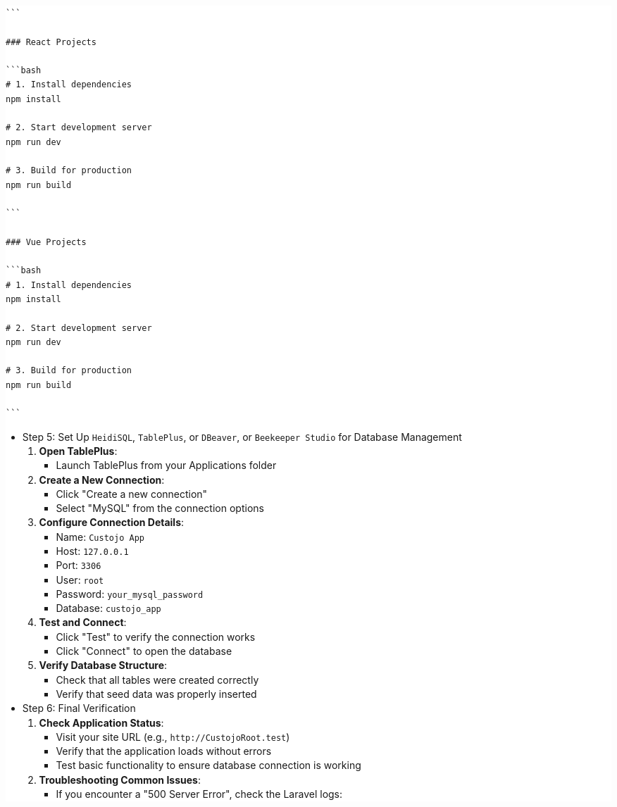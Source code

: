     ```
    
    ### React Projects
    
    ```bash
    # 1. Install dependencies
    npm install
    
    # 2. Start development server
    npm run dev
    
    # 3. Build for production
    npm run build
    
    ```
    
    ### Vue Projects
    
    ```bash
    # 1. Install dependencies
    npm install
    
    # 2. Start development server
    npm run dev
    
    # 3. Build for production
    npm run build
    
    ```
    
- Step 5: Set Up `HeidiSQL`, `TablePlus`, or  `DBeaver`, or `Beekeeper Studio`  for Database Management
    1. **Open TablePlus**:
        - Launch TablePlus from your Applications folder
    2. **Create a New Connection**:
        - Click "Create a new connection"
        - Select "MySQL" from the connection options
    3. **Configure Connection Details**:
        - Name: `Custojo App`
        - Host: `127.0.0.1`
        - Port: `3306`
        - User: `root`
        - Password: `your_mysql_password`
        - Database: `custojo_app`
    4. **Test and Connect**:
        - Click "Test" to verify the connection works
        - Click "Connect" to open the database
    5. **Verify Database Structure**:
        - Check that all tables were created correctly
        - Verify that seed data was properly inserted
- Step 6: Final Verification
    1. **Check Application Status**:
        - Visit your site URL (e.g., `http://CustojoRoot.test`)
        - Verify that the application loads without errors
        - Test basic functionality to ensure database connection is working
    2. **Troubleshooting Common Issues**:
        - If you encounter a "500 Server Error", check the Laravel logs:
            